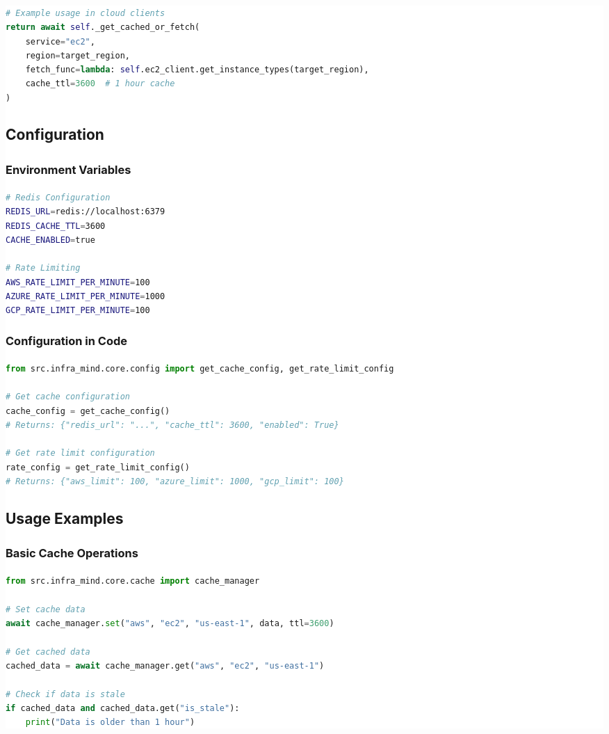 ```python
# Example usage in cloud clients
return await self._get_cached_or_fetch(
    service="ec2",
    region=target_region,
    fetch_func=lambda: self.ec2_client.get_instance_types(target_region),
    cache_ttl=3600  # 1 hour cache
)
```

## Configuration

### Environment Variables

```bash
# Redis Configuration
REDIS_URL=redis://localhost:6379
REDIS_CACHE_TTL=3600
CACHE_ENABLED=true

# Rate Limiting
AWS_RATE_LIMIT_PER_MINUTE=100
AZURE_RATE_LIMIT_PER_MINUTE=1000
GCP_RATE_LIMIT_PER_MINUTE=100
```

### Configuration in Code

```python
from src.infra_mind.core.config import get_cache_config, get_rate_limit_config

# Get cache configuration
cache_config = get_cache_config()
# Returns: {"redis_url": "...", "cache_ttl": 3600, "enabled": True}

# Get rate limit configuration  
rate_config = get_rate_limit_config()
# Returns: {"aws_limit": 100, "azure_limit": 1000, "gcp_limit": 100}
```

## Usage Examples

### Basic Cache Operations

```python
from src.infra_mind.core.cache import cache_manager

# Set cache data
await cache_manager.set("aws", "ec2", "us-east-1", data, ttl=3600)

# Get cached data
cached_data = await cache_manager.get("aws", "ec2", "us-east-1")

# Check if data is stale
if cached_data and cached_data.get("is_stale"):
    print("Data is older than 1 hour")
```
